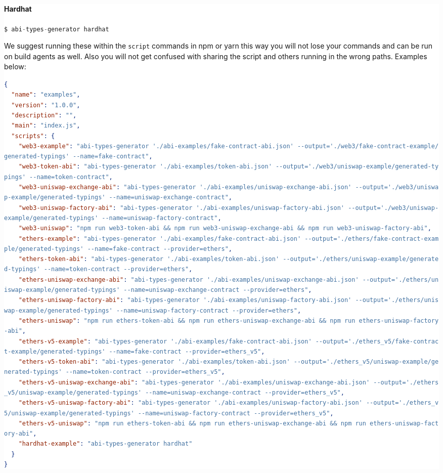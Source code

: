 #### Hardhat

```ts
$ abi-types-generator hardhat
```

We suggest running these within the `script` commands in npm or yarn this way you will not lose your commands and can be run on build agents as well. Also you will not get confused with sharing the script and others running in the wrong paths. Examples below:

```json
{
  "name": "examples",
  "version": "1.0.0",
  "description": "",
  "main": "index.js",
  "scripts": {
    "web3-example": "abi-types-generator './abi-examples/fake-contract-abi.json' --output='./web3/fake-contract-example/generated-typings' --name=fake-contract",
    "web3-token-abi": "abi-types-generator './abi-examples/token-abi.json' --output='./web3/uniswap-example/generated-typings' --name=token-contract",
    "web3-uniswap-exchange-abi": "abi-types-generator './abi-examples/uniswap-exchange-abi.json' --output='./web3/uniswap-example/generated-typings' --name=uniswap-exchange-contract",
    "web3-uniswap-factory-abi": "abi-types-generator './abi-examples/uniswap-factory-abi.json' --output='./web3/uniswap-example/generated-typings' --name=uniswap-factory-contract",
    "web3-uniswap": "npm run web3-token-abi && npm run web3-uniswap-exchange-abi && npm run web3-uniswap-factory-abi",
    "ethers-example": "abi-types-generator './abi-examples/fake-contract-abi.json' --output='./ethers/fake-contract-example/generated-typings' --name=fake-contract --provider=ethers",
    "ethers-token-abi": "abi-types-generator './abi-examples/token-abi.json' --output='./ethers/uniswap-example/generated-typings' --name=token-contract --provider=ethers",
    "ethers-uniswap-exchange-abi": "abi-types-generator './abi-examples/uniswap-exchange-abi.json' --output='./ethers/uniswap-example/generated-typings' --name=uniswap-exchange-contract --provider=ethers",
    "ethers-uniswap-factory-abi": "abi-types-generator './abi-examples/uniswap-factory-abi.json' --output='./ethers/uniswap-example/generated-typings' --name=uniswap-factory-contract --provider=ethers",
    "ethers-uniswap": "npm run ethers-token-abi && npm run ethers-uniswap-exchange-abi && npm run ethers-uniswap-factory-abi",
    "ethers-v5-example": "abi-types-generator './abi-examples/fake-contract-abi.json' --output='./ethers_v5/fake-contract-example/generated-typings' --name=fake-contract --provider=ethers_v5",
    "ethers-v5-token-abi": "abi-types-generator './abi-examples/token-abi.json' --output='./ethers_v5/uniswap-example/generated-typings' --name=token-contract --provider=ethers_v5",
    "ethers-v5-uniswap-exchange-abi": "abi-types-generator './abi-examples/uniswap-exchange-abi.json' --output='./ethers_v5/uniswap-example/generated-typings' --name=uniswap-exchange-contract --provider=ethers_v5",
    "ethers-v5-uniswap-factory-abi": "abi-types-generator './abi-examples/uniswap-factory-abi.json' --output='./ethers_v5/uniswap-example/generated-typings' --name=uniswap-factory-contract --provider=ethers_v5",
    "ethers-v5-uniswap": "npm run ethers-token-abi && npm run ethers-uniswap-exchange-abi && npm run ethers-uniswap-factory-abi",
    "hardhat-example": "abi-types-generator hardhat"
  }
}
```
